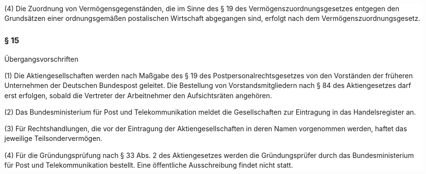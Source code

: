 </div>

<div class="jurAbsatz">

(4) Die Zuordnung von Vermögensgegenständen, die im Sinne des § 19 des
Vermögenszuordnungsgesetzes entgegen den Grundsätzen einer
ordnungsgemäßen postalischen Wirtschaft abgegangen sind, erfolgt nach
dem Vermögenszuordnungsgesetz.

</div>

</div>

</div>

</div>

<span id="BJNR233900994BJNE001600000.html"></span>

### § 15  
Übergangsvorschriften

<div>

<div class="jnhtml">

<div>

<div class="jurAbsatz">

(1) Die Aktiengesellschaften werden nach Maßgabe des § 19 des
Postpersonalrechtsgesetzes von den Vorständen der früheren Unternehmen
der Deutschen Bundespost geleitet. Die Bestellung von
Vorstandsmitgliedern nach § 84 des Aktiengesetzes darf erst erfolgen,
sobald die Vertreter der Arbeitnehmer den Aufsichtsräten angehören.

</div>

<div class="jurAbsatz">

(2) Das Bundesministerium für Post und Telekommunikation meldet die
Gesellschaften zur Eintragung in das Handelsregister an.

</div>

<div class="jurAbsatz">

(3) Für Rechtshandlungen, die vor der Eintragung der
Aktiengesellschaften in deren Namen vorgenommen werden, haftet das
jeweilige Teilsondervermögen.

</div>

<div class="jurAbsatz">

(4) Für die Gründungsprüfung nach § 33 Abs. 2 des Aktiengesetzes werden
die Gründungsprüfer durch das Bundesministerium für Post und
Telekommunikation bestellt. Eine öffentliche Ausschreibung findet nicht
statt.

</div>
